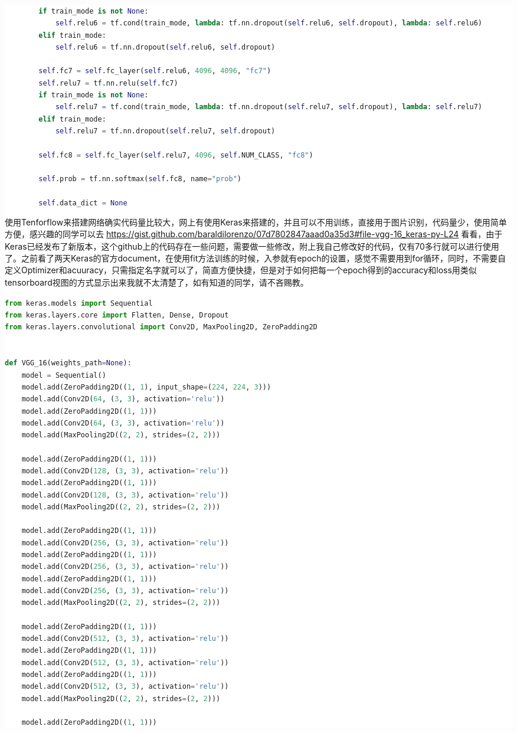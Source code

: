 ```Python
        if train_mode is not None:
            self.relu6 = tf.cond(train_mode, lambda: tf.nn.dropout(self.relu6, self.dropout), lambda: self.relu6)
        elif train_mode:
            self.relu6 = tf.nn.dropout(self.relu6, self.dropout)

        self.fc7 = self.fc_layer(self.relu6, 4096, 4096, "fc7")
        self.relu7 = tf.nn.relu(self.fc7)
        if train_mode is not None:
            self.relu7 = tf.cond(train_mode, lambda: tf.nn.dropout(self.relu7, self.dropout), lambda: self.relu7)
        elif train_mode:
            self.relu7 = tf.nn.dropout(self.relu7, self.dropout)

        self.fc8 = self.fc_layer(self.relu7, 4096, self.NUM_CLASS, "fc8")

        self.prob = tf.nn.softmax(self.fc8, name="prob")

        self.data_dict = None

```
使用Tenforflow来搭建网络确实代码量比较大，网上有使用Keras来搭建的，并且可以不用训练，直接用于图片识别，代码量少，使用简单方便，感兴趣的同学可以去 https://gist.github.com/baraldilorenzo/07d7802847aaad0a35d3#file-vgg-16_keras-py-L24 看看，由于Keras已经发布了新版本，这个github上的代码存在一些问题，需要做一些修改，附上我自己修改好的代码，仅有70多行就可以进行使用了。之前看了两天Keras的官方document，在使用fit方法训练的时候，入参就有epoch的设置，感觉不需要用到for循环，同时，不需要自定义Optimizer和acuuracy，只需指定名字就可以了，简直方便快捷，但是对于如何把每一个epoch得到的accuracy和loss用类似tensorboard视图的方式显示出来我就不太清楚了，如有知道的同学，请不吝赐教。

```Python
from keras.models import Sequential
from keras.layers.core import Flatten, Dense, Dropout
from keras.layers.convolutional import Conv2D, MaxPooling2D, ZeroPadding2D


def VGG_16(weights_path=None):
    model = Sequential()
    model.add(ZeroPadding2D((1, 1), input_shape=(224, 224, 3)))
    model.add(Conv2D(64, (3, 3), activation='relu'))
    model.add(ZeroPadding2D((1, 1)))
    model.add(Conv2D(64, (3, 3), activation='relu'))
    model.add(MaxPooling2D((2, 2), strides=(2, 2)))

    model.add(ZeroPadding2D((1, 1)))
    model.add(Conv2D(128, (3, 3), activation='relu'))
    model.add(ZeroPadding2D((1, 1)))
    model.add(Conv2D(128, (3, 3), activation='relu'))
    model.add(MaxPooling2D((2, 2), strides=(2, 2)))

    model.add(ZeroPadding2D((1, 1)))
    model.add(Conv2D(256, (3, 3), activation='relu'))
    model.add(ZeroPadding2D((1, 1)))
    model.add(Conv2D(256, (3, 3), activation='relu'))
    model.add(ZeroPadding2D((1, 1)))
    model.add(Conv2D(256, (3, 3), activation='relu'))
    model.add(MaxPooling2D((2, 2), strides=(2, 2)))

    model.add(ZeroPadding2D((1, 1)))
    model.add(Conv2D(512, (3, 3), activation='relu'))
    model.add(ZeroPadding2D((1, 1)))
    model.add(Conv2D(512, (3, 3), activation='relu'))
    model.add(ZeroPadding2D((1, 1)))
    model.add(Conv2D(512, (3, 3), activation='relu'))
    model.add(MaxPooling2D((2, 2), strides=(2, 2)))

    model.add(ZeroPadding2D((1, 1)))
```